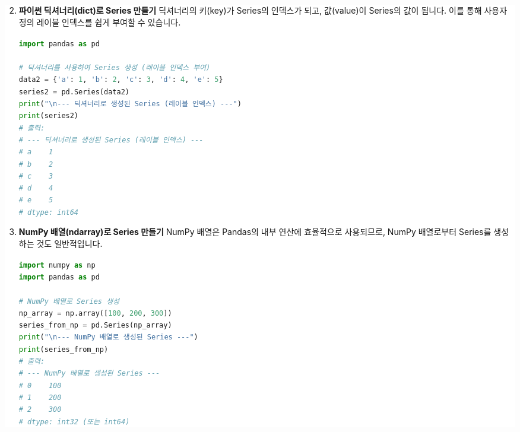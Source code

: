 2.  **파이썬 딕셔너리(dict)로 Series 만들기**
    딕셔너리의 키(key)가 Series의 인덱스가 되고, 값(value)이 Series의 값이 됩니다. 이를 통해 사용자 정의 레이블 인덱스를 쉽게 부여할 수 있습니다.

    ```python
    import pandas as pd

    # 딕셔너리를 사용하여 Series 생성 (레이블 인덱스 부여)
    data2 = {'a': 1, 'b': 2, 'c': 3, 'd': 4, 'e': 5}
    series2 = pd.Series(data2)
    print("\n--- 딕셔너리로 생성된 Series (레이블 인덱스) ---")
    print(series2)
    # 출력:
    # --- 딕셔너리로 생성된 Series (레이블 인덱스) ---
    # a    1
    # b    2
    # c    3
    # d    4
    # e    5
    # dtype: int64
    ```

3.  **NumPy 배열(ndarray)로 Series 만들기**
    NumPy 배열은 Pandas의 내부 연산에 효율적으로 사용되므로, NumPy 배열로부터 Series를 생성하는 것도 일반적입니다.

    ```python
    import numpy as np
    import pandas as pd

    # NumPy 배열로 Series 생성
    np_array = np.array([100, 200, 300])
    series_from_np = pd.Series(np_array)
    print("\n--- NumPy 배열로 생성된 Series ---")
    print(series_from_np)
    # 출력:
    # --- NumPy 배열로 생성된 Series ---
    # 0    100
    # 1    200
    # 2    300
    # dtype: int32 (또는 int64)
    ```
